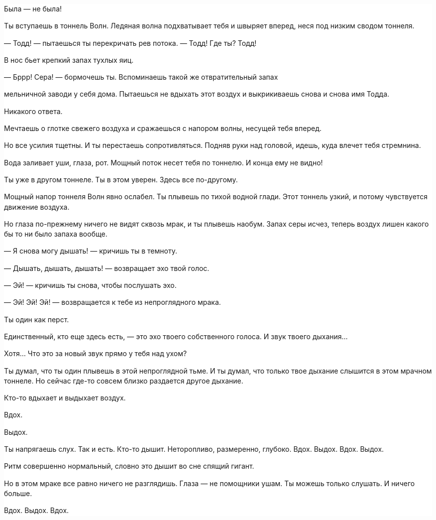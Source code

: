 Была — не была!

Ты вступаешь в тоннель Волн. Ледяная волна подхватывает тебя и швыряет вперед, неся под низким сводом тоннеля.

— Тодд! — пытаешься ты перекричать рев потока. — Тодд! Где ты? Тодд!

В нос бьет крепкий запах тухлых яиц.

— Бррр! Сера! — бормочешь ты. Вспоминаешь такой же отвратительный запах

мельничной заводи у себя дома. Пытаешься не вдыхать этот воздух и выкрикиваешь снова и снова имя Тодда.

Никакого ответа.

Мечтаешь о глотке свежего воздуха и сражаешься с напором волны, несущей тебя вперед.

Но все усилия тщетны. И ты перестаешь сопротивляться. Подняв руки над головой, идешь, куда влечет тебя стремнина.

Вода заливает уши, глаза, рот. Мощный поток несет тебя по тоннелю. И конца ему не видно!

Ты уже в другом тоннеле. Ты в этом уверен. Здесь все по-другому.

Мощный напор тоннеля Волн явно ослабел. Ты плывешь по тихой водной глади. Этот тоннель узкий, и потому чувствуется движение воздуха.

Но глаза по-прежнему ничего не видят сквозь мрак, и ты плывешь наобум. Запах серы исчез, теперь воздух лишен какого бы то ни было запаха вообще.

— Я снова могу дышать! — кричишь ты в темноту.

— Дышать, дышать, дышать! — возвращает эхо твой голос.

— Эй! — кричишь ты снова, чтобы послушать эхо.

— Эй! Эй! Эй! — возвращается к тебе из непроглядного мрака.

Ты один как перст.

Единственный, кто еще здесь есть, — это эхо твоего собственного голоса. И звук твоего дыхания…

Хотя… Что это за новый звук прямо у тебя над ухом?

Ты думал, что ты один плывешь в этой непроглядной тьме. И ты думал, что только твое дыхание слышится в этом мрачном тоннеле. Но сейчас где-то совсем близко раздается другое дыхание.

Кто-то вдыхает и выдыхает воздух.

Вдох.

Выдох.

Ты напрягаешь слух. Так и есть. Кто-то дышит. Неторопливо, размеренно, глубоко. Вдох. Выдох. Вдох. Выдох.

Ритм совершенно нормальный, словно это дышит во сне спящий гигант.

Но в этом мраке все равно ничего не разглядишь. Глаза — не помощники ушам. Ты можешь только слушать. И ничего больше.

Вдох. Выдох. Вдох.
